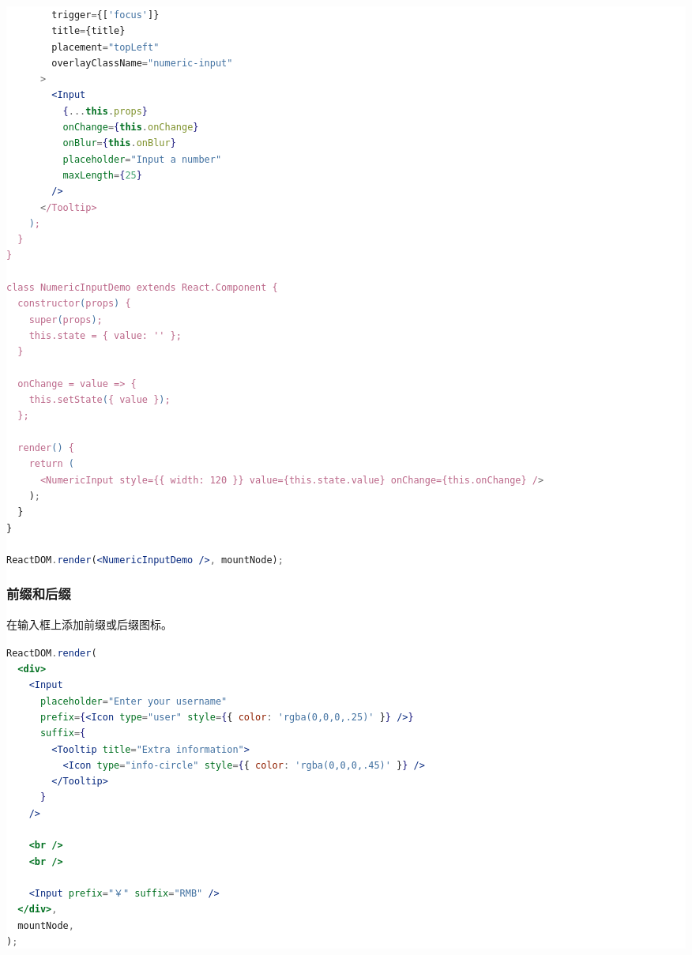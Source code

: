```jsx live
        trigger={['focus']}
        title={title}
        placement="topLeft"
        overlayClassName="numeric-input"
      >
        <Input
          {...this.props}
          onChange={this.onChange}
          onBlur={this.onBlur}
          placeholder="Input a number"
          maxLength={25}
        />
      </Tooltip>
    );
  }
}

class NumericInputDemo extends React.Component {
  constructor(props) {
    super(props);
    this.state = { value: '' };
  }

  onChange = value => {
    this.setState({ value });
  };

  render() {
    return (
      <NumericInput style={{ width: 120 }} value={this.state.value} onChange={this.onChange} />
    );
  }
}

ReactDOM.render(<NumericInputDemo />, mountNode);
```

### 前缀和后缀

在输入框上添加前缀或后缀图标。

```jsx live
ReactDOM.render(
  <div>
    <Input
      placeholder="Enter your username"
      prefix={<Icon type="user" style={{ color: 'rgba(0,0,0,.25)' }} />}
      suffix={
        <Tooltip title="Extra information">
          <Icon type="info-circle" style={{ color: 'rgba(0,0,0,.45)' }} />
        </Tooltip>
      }
    />

    <br />
    <br />

    <Input prefix="￥" suffix="RMB" />
  </div>,
  mountNode,
);
```
